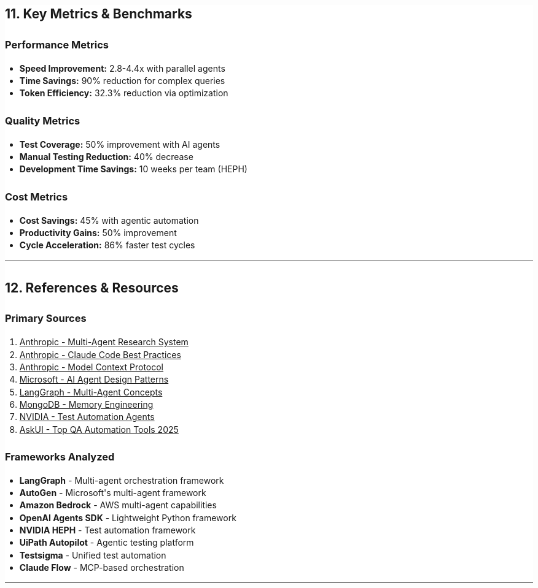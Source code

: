 
## 11. Key Metrics & Benchmarks

### Performance Metrics
- **Speed Improvement:** 2.8-4.4x with parallel agents
- **Time Savings:** 90% reduction for complex queries
- **Token Efficiency:** 32.3% reduction via optimization

### Quality Metrics
- **Test Coverage:** 50% improvement with AI agents
- **Manual Testing Reduction:** 40% decrease
- **Development Time Savings:** 10 weeks per team (HEPH)

### Cost Metrics
- **Cost Savings:** 45% with agentic automation
- **Productivity Gains:** 50% improvement
- **Cycle Acceleration:** 86% faster test cycles

---

## 12. References & Resources

### Primary Sources
1. [Anthropic - Multi-Agent Research System](https://www.anthropic.com/engineering/multi-agent-research-system)
2. [Anthropic - Claude Code Best Practices](https://www.anthropic.com/engineering/claude-code-best-practices)
3. [Anthropic - Model Context Protocol](https://www.anthropic.com/news/model-context-protocol)
4. [Microsoft - AI Agent Design Patterns](https://learn.microsoft.com/en-us/azure/architecture/ai-ml/guide/ai-agent-design-patterns)
5. [LangGraph - Multi-Agent Concepts](https://langchain-ai.github.io/langgraph/concepts/multi_agent/)
6. [MongoDB - Memory Engineering](https://www.mongodb.com/company/blog/technical/why-multi-agent-systems-need-memory-engineering)
7. [NVIDIA - Test Automation Agents](https://developer.nvidia.com/blog/building-ai-agents-to-automate-software-test-case-creation/)
8. [AskUI - Top QA Automation Tools 2025](https://www.askui.com/blog-posts/top-10-agentic-ai-tools-for-quality-assurance-automation-in-2025)

### Frameworks Analyzed
- **LangGraph** - Multi-agent orchestration framework
- **AutoGen** - Microsoft's multi-agent framework
- **Amazon Bedrock** - AWS multi-agent capabilities
- **OpenAI Agents SDK** - Lightweight Python framework
- **NVIDIA HEPH** - Test automation framework
- **UiPath Autopilot** - Agentic testing platform
- **Testsigma** - Unified test automation
- **Claude Flow** - MCP-based orchestration

---
